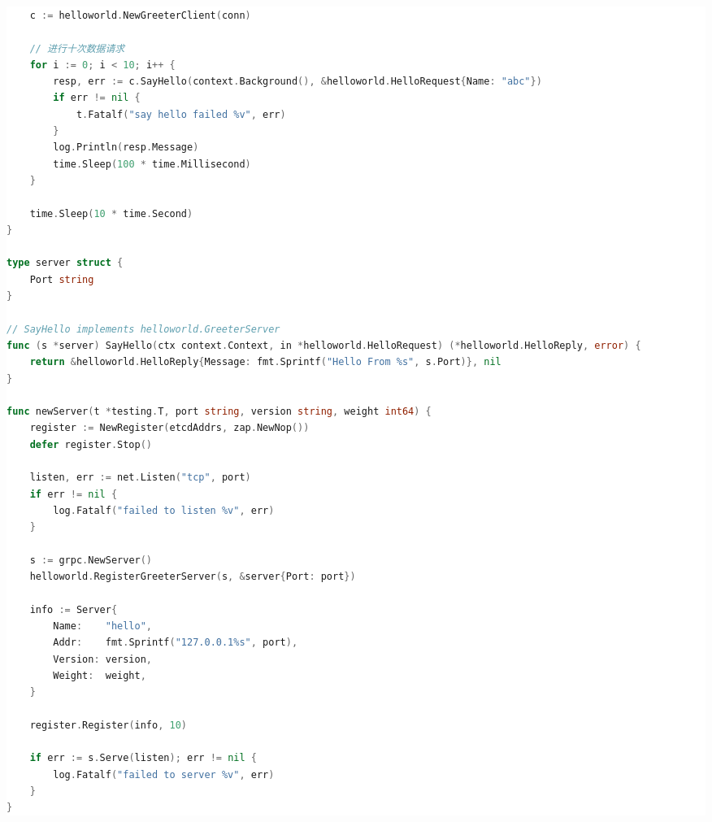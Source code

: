 ```go
	c := helloworld.NewGreeterClient(conn)

	// 进行十次数据请求
	for i := 0; i < 10; i++ {
		resp, err := c.SayHello(context.Background(), &helloworld.HelloRequest{Name: "abc"})
		if err != nil {
			t.Fatalf("say hello failed %v", err)
		}
		log.Println(resp.Message)
		time.Sleep(100 * time.Millisecond)
	}

	time.Sleep(10 * time.Second)
}

type server struct {
	Port string
}

// SayHello implements helloworld.GreeterServer
func (s *server) SayHello(ctx context.Context, in *helloworld.HelloRequest) (*helloworld.HelloReply, error) {
	return &helloworld.HelloReply{Message: fmt.Sprintf("Hello From %s", s.Port)}, nil
}

func newServer(t *testing.T, port string, version string, weight int64) {
	register := NewRegister(etcdAddrs, zap.NewNop())
	defer register.Stop()

	listen, err := net.Listen("tcp", port)
	if err != nil {
		log.Fatalf("failed to listen %v", err)
	}

	s := grpc.NewServer()
	helloworld.RegisterGreeterServer(s, &server{Port: port})

	info := Server{
		Name:    "hello",
		Addr:    fmt.Sprintf("127.0.0.1%s", port),
		Version: version,
		Weight:  weight,
	}

	register.Register(info, 10)

	if err := s.Serve(listen); err != nil {
		log.Fatalf("failed to server %v", err)
	}
}
```
